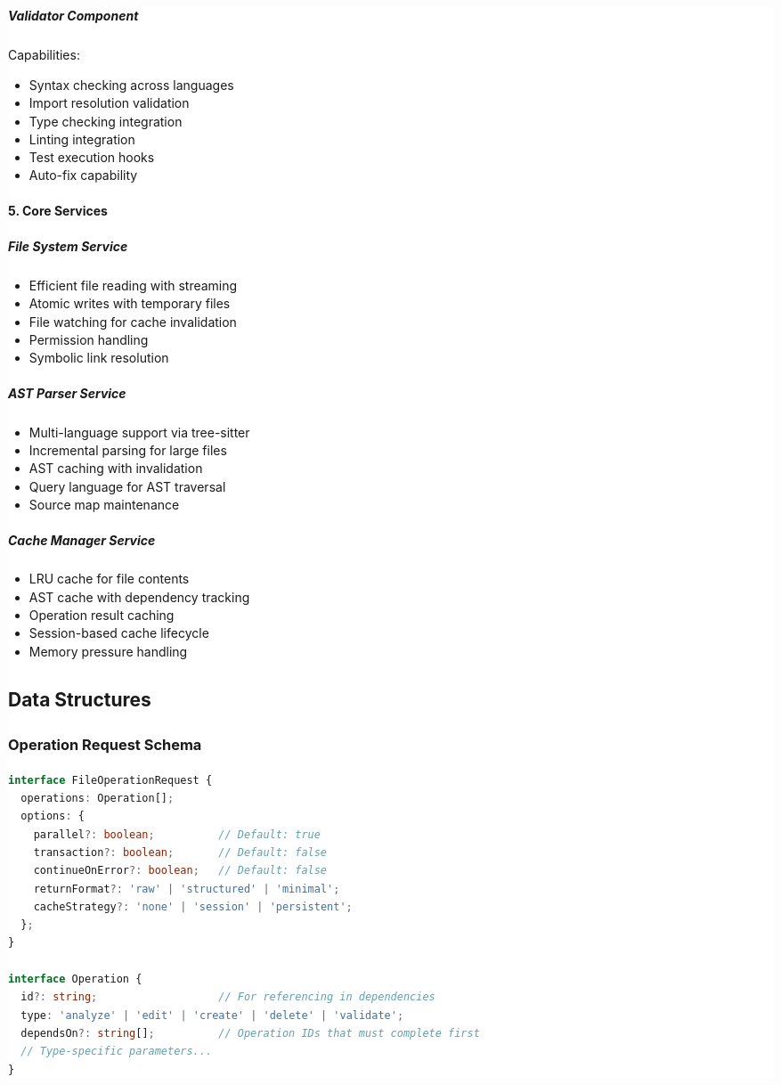 ##### Validator Component
Capabilities:
- Syntax checking across languages
- Import resolution validation
- Type checking integration
- Linting integration
- Test execution hooks
- Auto-fix capability

#### 5. Core Services

##### File System Service
- Efficient file reading with streaming
- Atomic writes with temporary files
- File watching for cache invalidation
- Permission handling
- Symbolic link resolution

##### AST Parser Service
- Multi-language support via tree-sitter
- Incremental parsing for large files
- AST caching with invalidation
- Query language for AST traversal
- Source map maintenance

##### Cache Manager Service
- LRU cache for file contents
- AST cache with dependency tracking
- Operation result caching
- Session-based cache lifecycle
- Memory pressure handling

## Data Structures

### Operation Request Schema

```typescript
interface FileOperationRequest {
  operations: Operation[];
  options: {
    parallel?: boolean;          // Default: true
    transaction?: boolean;       // Default: false
    continueOnError?: boolean;   // Default: false
    returnFormat?: 'raw' | 'structured' | 'minimal';
    cacheStrategy?: 'none' | 'session' | 'persistent';
  };
}

interface Operation {
  id?: string;                   // For referencing in dependencies
  type: 'analyze' | 'edit' | 'create' | 'delete' | 'validate';
  dependsOn?: string[];          // Operation IDs that must complete first
  // Type-specific parameters...
}
```
